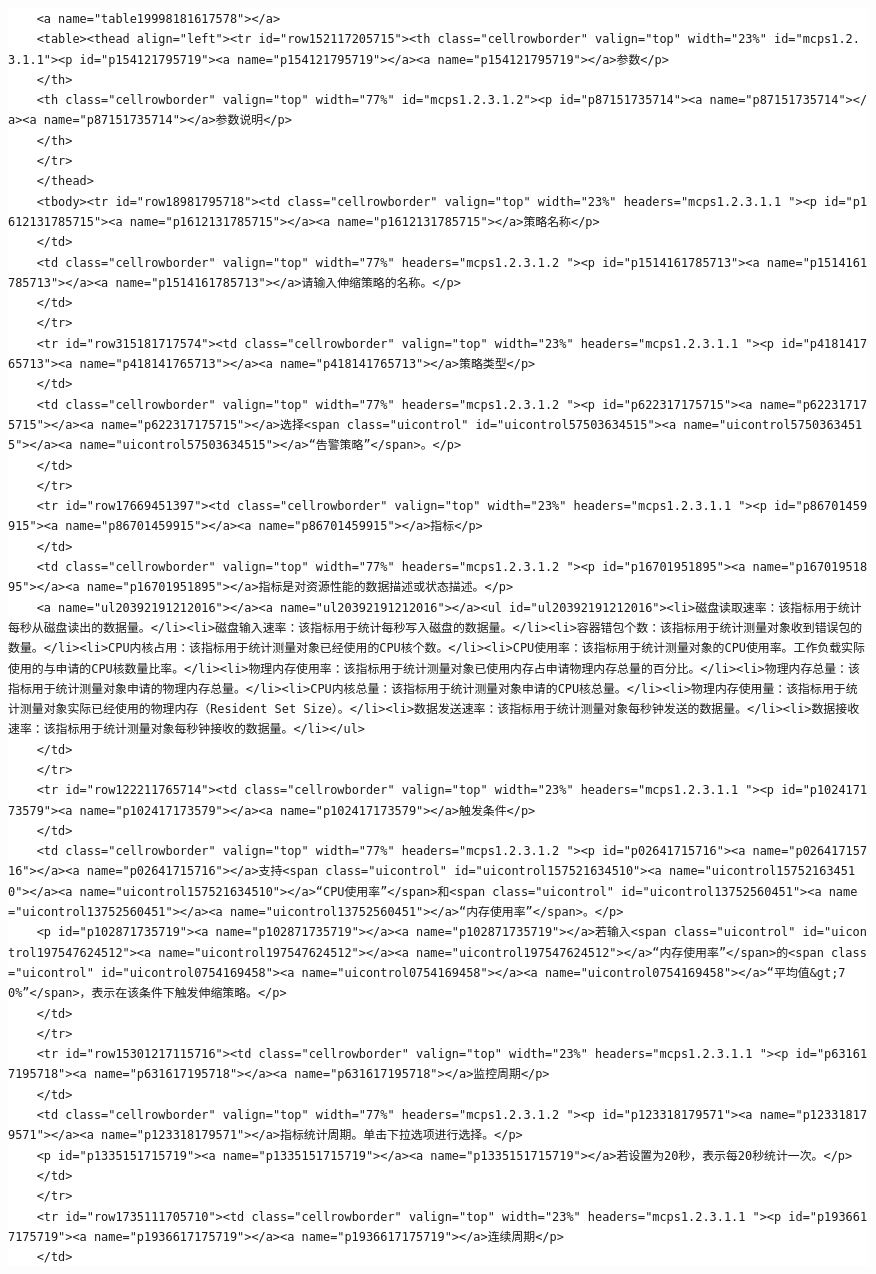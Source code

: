         <a name="table19998181617578"></a>
        <table><thead align="left"><tr id="row152117205715"><th class="cellrowborder" valign="top" width="23%" id="mcps1.2.3.1.1"><p id="p154121795719"><a name="p154121795719"></a><a name="p154121795719"></a>参数</p>
        </th>
        <th class="cellrowborder" valign="top" width="77%" id="mcps1.2.3.1.2"><p id="p87151735714"><a name="p87151735714"></a><a name="p87151735714"></a>参数说明</p>
        </th>
        </tr>
        </thead>
        <tbody><tr id="row18981795718"><td class="cellrowborder" valign="top" width="23%" headers="mcps1.2.3.1.1 "><p id="p1612131785715"><a name="p1612131785715"></a><a name="p1612131785715"></a>策略名称</p>
        </td>
        <td class="cellrowborder" valign="top" width="77%" headers="mcps1.2.3.1.2 "><p id="p1514161785713"><a name="p1514161785713"></a><a name="p1514161785713"></a>请输入伸缩策略的名称。</p>
        </td>
        </tr>
        <tr id="row315181717574"><td class="cellrowborder" valign="top" width="23%" headers="mcps1.2.3.1.1 "><p id="p418141765713"><a name="p418141765713"></a><a name="p418141765713"></a>策略类型</p>
        </td>
        <td class="cellrowborder" valign="top" width="77%" headers="mcps1.2.3.1.2 "><p id="p622317175715"><a name="p622317175715"></a><a name="p622317175715"></a>选择<span class="uicontrol" id="uicontrol57503634515"><a name="uicontrol57503634515"></a><a name="uicontrol57503634515"></a>“告警策略”</span>。</p>
        </td>
        </tr>
        <tr id="row17669451397"><td class="cellrowborder" valign="top" width="23%" headers="mcps1.2.3.1.1 "><p id="p86701459915"><a name="p86701459915"></a><a name="p86701459915"></a>指标</p>
        </td>
        <td class="cellrowborder" valign="top" width="77%" headers="mcps1.2.3.1.2 "><p id="p16701951895"><a name="p16701951895"></a><a name="p16701951895"></a>指标是对资源性能的数据描述或状态描述。</p>
        <a name="ul20392191212016"></a><a name="ul20392191212016"></a><ul id="ul20392191212016"><li>磁盘读取速率：该指标用于统计每秒从磁盘读出的数据量。</li><li>磁盘输入速率：该指标用于统计每秒写入磁盘的数据量。</li><li>容器错包个数：该指标用于统计测量对象收到错误包的数量。</li><li>CPU内核占用：该指标用于统计测量对象已经使用的CPU核个数。</li><li>CPU使用率：该指标用于统计测量对象的CPU使用率。工作负载实际使用的与申请的CPU核数量比率。</li><li>物理内存使用率：该指标用于统计测量对象已使用内存占申请物理内存总量的百分比。</li><li>物理内存总量：该指标用于统计测量对象申请的物理内存总量。</li><li>CPU内核总量：该指标用于统计测量对象申请的CPU核总量。</li><li>物理内存使用量：该指标用于统计测量对象实际已经使用的物理内存（Resident Set Size）。</li><li>数据发送速率：该指标用于统计测量对象每秒钟发送的数据量。</li><li>数据接收速率：该指标用于统计测量对象每秒钟接收的数据量。</li></ul>
        </td>
        </tr>
        <tr id="row122211765714"><td class="cellrowborder" valign="top" width="23%" headers="mcps1.2.3.1.1 "><p id="p102417173579"><a name="p102417173579"></a><a name="p102417173579"></a>触发条件</p>
        </td>
        <td class="cellrowborder" valign="top" width="77%" headers="mcps1.2.3.1.2 "><p id="p02641715716"><a name="p02641715716"></a><a name="p02641715716"></a>支持<span class="uicontrol" id="uicontrol157521634510"><a name="uicontrol157521634510"></a><a name="uicontrol157521634510"></a>“CPU使用率”</span>和<span class="uicontrol" id="uicontrol13752560451"><a name="uicontrol13752560451"></a><a name="uicontrol13752560451"></a>“内存使用率”</span>。</p>
        <p id="p102871735719"><a name="p102871735719"></a><a name="p102871735719"></a>若输入<span class="uicontrol" id="uicontrol197547624512"><a name="uicontrol197547624512"></a><a name="uicontrol197547624512"></a>“内存使用率”</span>的<span class="uicontrol" id="uicontrol0754169458"><a name="uicontrol0754169458"></a><a name="uicontrol0754169458"></a>“平均值&gt;70%”</span>，表示在该条件下触发伸缩策略。</p>
        </td>
        </tr>
        <tr id="row15301217115716"><td class="cellrowborder" valign="top" width="23%" headers="mcps1.2.3.1.1 "><p id="p631617195718"><a name="p631617195718"></a><a name="p631617195718"></a>监控周期</p>
        </td>
        <td class="cellrowborder" valign="top" width="77%" headers="mcps1.2.3.1.2 "><p id="p123318179571"><a name="p123318179571"></a><a name="p123318179571"></a>指标统计周期。单击下拉选项进行选择。</p>
        <p id="p1335151715719"><a name="p1335151715719"></a><a name="p1335151715719"></a>若设置为20秒，表示每20秒统计一次。</p>
        </td>
        </tr>
        <tr id="row1735111705710"><td class="cellrowborder" valign="top" width="23%" headers="mcps1.2.3.1.1 "><p id="p1936617175719"><a name="p1936617175719"></a><a name="p1936617175719"></a>连续周期</p>
        </td>